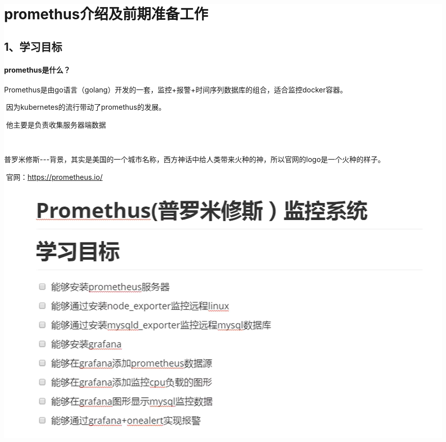 











# promethus介绍及前期准备工作

## 1、学习目标



#### promethus是什么？

​		Promethus是由go语言（golang）开发的一套，监控+报警+时间序列数据库的组合，适合监控docker容器。

​		因为kubernetes的流行带动了promethus的发展。

​		他主要是负责收集服务器端数据

​		

​	普罗米修斯---背景，其实是美国的一个城市名称，西方神话中给人类带来火种的神，所以官网的logo是一个火种的样子。



​	官网：https://prometheus.io/

![1678015407167](../../.vuepress/public/images/1678015407167.png)
